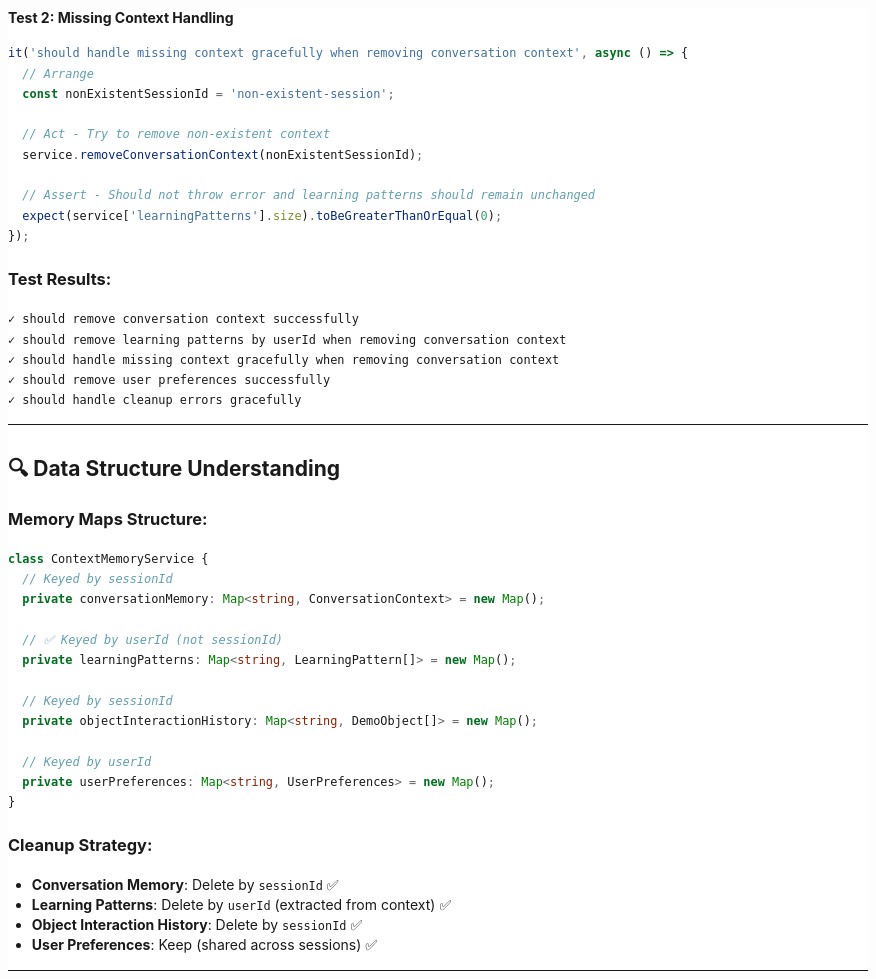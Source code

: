**Test 2: Missing Context Handling**
```typescript
it('should handle missing context gracefully when removing conversation context', async () => {
  // Arrange
  const nonExistentSessionId = 'non-existent-session';

  // Act - Try to remove non-existent context
  service.removeConversationContext(nonExistentSessionId);

  // Assert - Should not throw error and learning patterns should remain unchanged
  expect(service['learningPatterns'].size).toBeGreaterThanOrEqual(0);
});
```

### **Test Results:**
```bash
✓ should remove conversation context successfully
✓ should remove learning patterns by userId when removing conversation context
✓ should handle missing context gracefully when removing conversation context
✓ should remove user preferences successfully
✓ should handle cleanup errors gracefully
```

---

## 🔍 **Data Structure Understanding**

### **Memory Maps Structure:**
```typescript
class ContextMemoryService {
  // Keyed by sessionId
  private conversationMemory: Map<string, ConversationContext> = new Map();
  
  // ✅ Keyed by userId (not sessionId)
  private learningPatterns: Map<string, LearningPattern[]> = new Map();
  
  // Keyed by sessionId
  private objectInteractionHistory: Map<string, DemoObject[]> = new Map();
  
  // Keyed by userId
  private userPreferences: Map<string, UserPreferences> = new Map();
}
```

### **Cleanup Strategy:**
- **Conversation Memory**: Delete by `sessionId` ✅
- **Learning Patterns**: Delete by `userId` (extracted from context) ✅
- **Object Interaction History**: Delete by `sessionId` ✅
- **User Preferences**: Keep (shared across sessions) ✅

---
